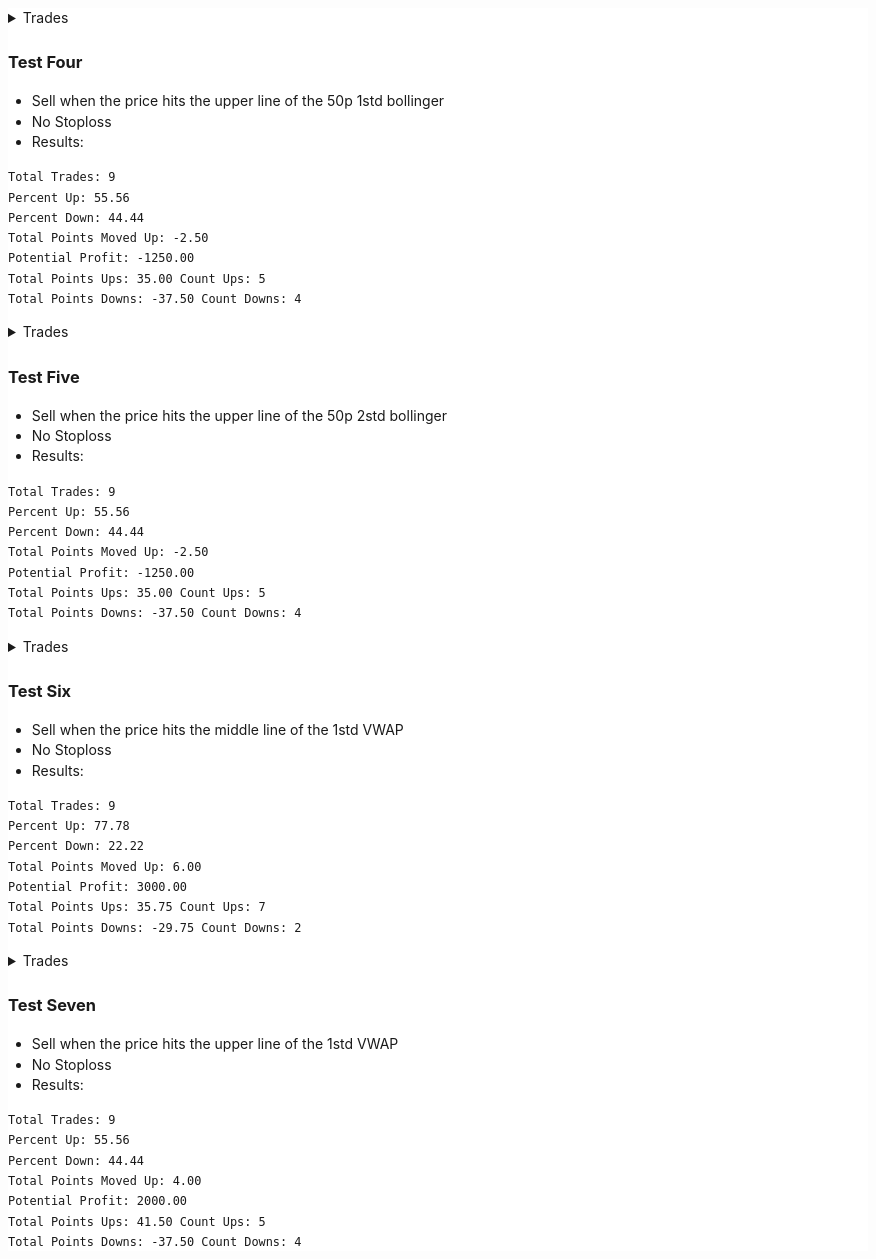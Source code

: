 <details><summary>Trades</summary></details>

### Test Four
* Sell when the price hits the upper line of the 50p 1std bollinger
* No Stoploss
* Results:
```
Total Trades: 9
Percent Up: 55.56
Percent Down: 44.44
Total Points Moved Up: -2.50
Potential Profit: -1250.00
Total Points Ups: 35.00 Count Ups: 5
Total Points Downs: -37.50 Count Downs: 4
```

<details><summary>Trades</summary></details>

### Test Five
* Sell when the price hits the upper line of the 50p 2std bollinger
* No Stoploss
* Results:
```
Total Trades: 9
Percent Up: 55.56
Percent Down: 44.44
Total Points Moved Up: -2.50
Potential Profit: -1250.00
Total Points Ups: 35.00 Count Ups: 5
Total Points Downs: -37.50 Count Downs: 4
```

<details><summary>Trades</summary></details>

### Test Six
* Sell when the price hits the middle line of the 1std VWAP
* No Stoploss
* Results:
```
Total Trades: 9
Percent Up: 77.78
Percent Down: 22.22
Total Points Moved Up: 6.00
Potential Profit: 3000.00
Total Points Ups: 35.75 Count Ups: 7
Total Points Downs: -29.75 Count Downs: 2
```

<details><summary>Trades</summary></details>

### Test Seven
* Sell when the price hits the upper line of the 1std VWAP
* No Stoploss
* Results:
```
Total Trades: 9
Percent Up: 55.56
Percent Down: 44.44
Total Points Moved Up: 4.00
Potential Profit: 2000.00
Total Points Ups: 41.50 Count Ups: 5
Total Points Downs: -37.50 Count Downs: 4
```
